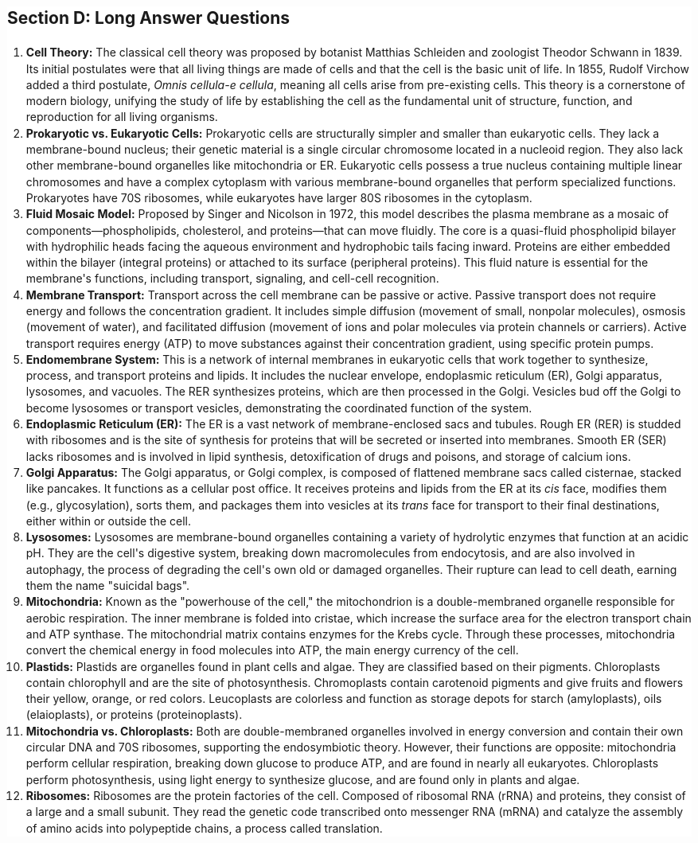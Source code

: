 
## Section D: Long Answer Questions

1. **Cell Theory:** The classical cell theory was proposed by botanist Matthias Schleiden and zoologist Theodor Schwann in 1839. Its initial postulates were that all living things are made of cells and that the cell is the basic unit of life. In 1855, Rudolf Virchow added a third postulate, *Omnis cellula-e cellula*, meaning all cells arise from pre-existing cells. This theory is a cornerstone of modern biology, unifying the study of life by establishing the cell as the fundamental unit of structure, function, and reproduction for all living organisms.
2. **Prokaryotic vs. Eukaryotic Cells:** Prokaryotic cells are structurally simpler and smaller than eukaryotic cells. They lack a membrane-bound nucleus; their genetic material is a single circular chromosome located in a nucleoid region. They also lack other membrane-bound organelles like mitochondria or ER. Eukaryotic cells possess a true nucleus containing multiple linear chromosomes and have a complex cytoplasm with various membrane-bound organelles that perform specialized functions. Prokaryotes have 70S ribosomes, while eukaryotes have larger 80S ribosomes in the cytoplasm.
3. **Fluid Mosaic Model:** Proposed by Singer and Nicolson in 1972, this model describes the plasma membrane as a mosaic of components—phospholipids, cholesterol, and proteins—that can move fluidly. The core is a quasi-fluid phospholipid bilayer with hydrophilic heads facing the aqueous environment and hydrophobic tails facing inward. Proteins are either embedded within the bilayer (integral proteins) or attached to its surface (peripheral proteins). This fluid nature is essential for the membrane's functions, including transport, signaling, and cell-cell recognition.
4. **Membrane Transport:** Transport across the cell membrane can be passive or active. Passive transport does not require energy and follows the concentration gradient. It includes simple diffusion (movement of small, nonpolar molecules), osmosis (movement of water), and facilitated diffusion (movement of ions and polar molecules via protein channels or carriers). Active transport requires energy (ATP) to move substances against their concentration gradient, using specific protein pumps.
5. **Endomembrane System:** This is a network of internal membranes in eukaryotic cells that work together to synthesize, process, and transport proteins and lipids. It includes the nuclear envelope, endoplasmic reticulum (ER), Golgi apparatus, lysosomes, and vacuoles. The RER synthesizes proteins, which are then processed in the Golgi. Vesicles bud off the Golgi to become lysosomes or transport vesicles, demonstrating the coordinated function of the system.
6. **Endoplasmic Reticulum (ER):** The ER is a vast network of membrane-enclosed sacs and tubules. Rough ER (RER) is studded with ribosomes and is the site of synthesis for proteins that will be secreted or inserted into membranes. Smooth ER (SER) lacks ribosomes and is involved in lipid synthesis, detoxification of drugs and poisons, and storage of calcium ions.
7. **Golgi Apparatus:** The Golgi apparatus, or Golgi complex, is composed of flattened membrane sacs called cisternae, stacked like pancakes. It functions as a cellular post office. It receives proteins and lipids from the ER at its *cis* face, modifies them (e.g., glycosylation), sorts them, and packages them into vesicles at its *trans* face for transport to their final destinations, either within or outside the cell.
8. **Lysosomes:** Lysosomes are membrane-bound organelles containing a variety of hydrolytic enzymes that function at an acidic pH. They are the cell's digestive system, breaking down macromolecules from endocytosis, and are also involved in autophagy, the process of degrading the cell's own old or damaged organelles. Their rupture can lead to cell death, earning them the name "suicidal bags".
9. **Mitochondria:** Known as the "powerhouse of the cell," the mitochondrion is a double-membraned organelle responsible for aerobic respiration. The inner membrane is folded into cristae, which increase the surface area for the electron transport chain and ATP synthase. The mitochondrial matrix contains enzymes for the Krebs cycle. Through these processes, mitochondria convert the chemical energy in food molecules into ATP, the main energy currency of the cell.
10. **Plastids:** Plastids are organelles found in plant cells and algae. They are classified based on their pigments. Chloroplasts contain chlorophyll and are the site of photosynthesis. Chromoplasts contain carotenoid pigments and give fruits and flowers their yellow, orange, or red colors. Leucoplasts are colorless and function as storage depots for starch (amyloplasts), oils (elaioplasts), or proteins (proteinoplasts).
11. **Mitochondria vs. Chloroplasts:** Both are double-membraned organelles involved in energy conversion and contain their own circular DNA and 70S ribosomes, supporting the endosymbiotic theory. However, their functions are opposite: mitochondria perform cellular respiration, breaking down glucose to produce ATP, and are found in nearly all eukaryotes. Chloroplasts perform photosynthesis, using light energy to synthesize glucose, and are found only in plants and algae.
12. **Ribosomes:** Ribosomes are the protein factories of the cell. Composed of ribosomal RNA (rRNA) and proteins, they consist of a large and a small subunit. They read the genetic code transcribed onto messenger RNA (mRNA) and catalyze the assembly of amino acids into polypeptide chains, a process called translation.